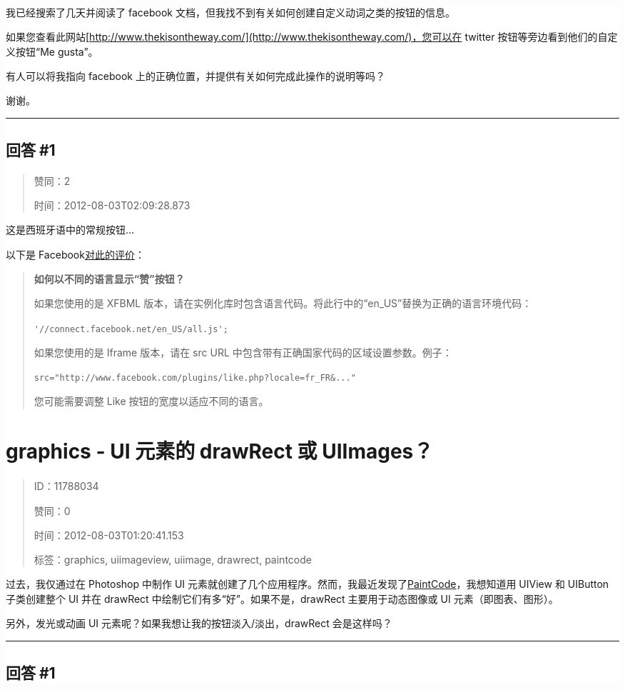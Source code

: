 我已经搜索了几天并阅读了 facebook 文档，但我找不到有关如何创建自定义动词之类的按钮的信息。

如果您查看此网站[http://www.thekisontheway.com/](http://www.thekisontheway.com/)，您可以在 twitter 按钮等旁边看到他们的自定义按钮“Me gusta”。

有人可以将我指向 facebook 上的正确位置，并提供有关如何完成此操作的说明等吗？

谢谢。

* * *

## 回答 #1

> 赞同：2
> 
> 时间：2012-08-03T02:09:28.873

这是西班牙语中的常规按钮...

以下是 Facebook[对此的评价](https://developers.facebook.com/docs/reference/plugins/like/)：

> **如何以不同的语言显示“赞”按钮？**
> 
> 如果您使用的是 XFBML 版本，请在实例化库时包含语言代码。将此行中的“en_US”替换为正确的语言环境代码：
> 
> ```
> '//connect.facebook.net/en_US/all.js'; 
> ```
> 
> 如果您使用的是 Iframe 版本，请在 src URL 中包含带有正确国家代码的区域设置参数。例子：
> 
> ```
> src="http://www.facebook.com/plugins/like.php?locale=fr_FR&..." 
> ```
> 
> 您可能需要调整 Like 按钮的宽度以适应不同的语言。

# graphics - UI 元素的 drawRect 或 UIImages？

> ID：11788034
> 
> 赞同：0
> 
> 时间：2012-08-03T01:20:41.153
> 
> 标签：graphics, uiimageview, uiimage, drawrect, paintcode

过去，我仅通过在 Photoshop 中制作 UI 元素就创建了几个应用程序。然而，我最近发现了[PaintCode](http://www.paintcodeapp.com/)，我想知道用 UIView 和 UIButton 子类创建整个 UI 并在 drawRect 中绘制它们有多“好”。如果不是，drawRect 主要用于动态图像或 UI 元素（即图表、图形）。

另外，发光或动画 UI 元素呢？如果我想让我的按钮淡入/淡出，drawRect 会是这样吗？

* * *

## 回答 #1
